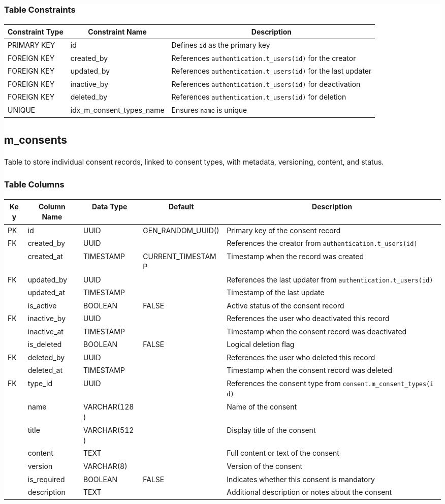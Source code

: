 ### Table Constraints

| Constraint Type | Constraint Name          | Description                                                  |
| --------------- | ------------------------ | ------------------------------------------------------------ |
| PRIMARY KEY     | id                       | Defines `id` as the primary key                              |
| FOREIGN KEY     | created_by               | References `authentication.t_users(id)` for the creator      |
| FOREIGN KEY     | updated_by               | References `authentication.t_users(id)` for the last updater |
| FOREIGN KEY     | inactive_by              | References `authentication.t_users(id)` for deactivation     |
| FOREIGN KEY     | deleted_by               | References `authentication.t_users(id)` for deletion         |
| UNIQUE          | idx_m_consent_types_name | Ensures `name` is unique                                     |

## m_consents

Table to store individual consent records, linked to consent types, with metadata, versioning, content, and status.

### Table Columns

| Key | Column Name | Data Type    | Default           | Description                                                    |
| --- | ----------- | ------------ | ----------------- | -------------------------------------------------------------- |
| PK  | id          | UUID         | GEN_RANDOM_UUID() | Primary key of the consent record                              |
| FK  | created_by  | UUID         |                   | References the creator from `authentication.t_users(id)`       |
|     | created_at  | TIMESTAMP    | CURRENT_TIMESTAMP | Timestamp when the record was created                          |
| FK  | updated_by  | UUID         |                   | References the last updater from `authentication.t_users(id)`  |
|     | updated_at  | TIMESTAMP    |                   | Timestamp of the last update                                   |
|     | is_active   | BOOLEAN      | FALSE             | Active status of the consent record                            |
| FK  | inactive_by | UUID         |                   | References the user who deactivated this record                |
|     | inactive_at | TIMESTAMP    |                   | Timestamp when the consent record was deactivated              |
|     | is_deleted  | BOOLEAN      | FALSE             | Logical deletion flag                                          |
| FK  | deleted_by  | UUID         |                   | References the user who deleted this record                    |
|     | deleted_at  | TIMESTAMP    |                   | Timestamp when the consent record was deleted                  |
| FK  | type_id     | UUID         |                   | References the consent type from `consent.m_consent_types(id)` |
|     | name        | VARCHAR(128) |                   | Name of the consent                                            |
|     | title       | VARCHAR(512) |                   | Display title of the consent                                   |
|     | content     | TEXT         |                   | Full content or text of the consent                            |
|     | version     | VARCHAR(8)   |                   | Version of the consent                                         |
|     | is_required | BOOLEAN      | FALSE             | Indicates whether this consent is mandatory                    |
|     | description | TEXT         |                   | Additional description or notes about the consent              |
